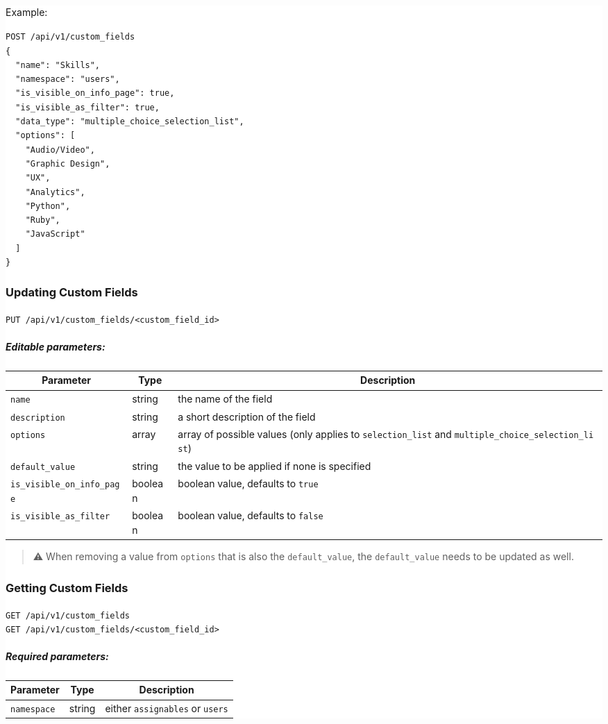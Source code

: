 Example:
```
POST /api/v1/custom_fields
{
  "name": "Skills",
  "namespace": "users",
  "is_visible_on_info_page": true,
  "is_visible_as_filter": true,
  "data_type": "multiple_choice_selection_list",
  "options": [
    "Audio/Video",
    "Graphic Design",
    "UX",
    "Analytics",
    "Python",
    "Ruby",
    "JavaScript"
  ]
}
```

### Updating Custom Fields
```
PUT /api/v1/custom_fields/<custom_field_id>
```
##### Editable parameters:

| **Parameter** | **Type** | **Description** |
| ------------- | -------- | --------------- |
| `name` | string | the name of the field |
| `description` | string | a short description of the field |
| `options` | array | array of possible values (only applies to `selection_list` and `multiple_choice_selection_list`) |
| `default_value` | string | the value to be applied if none is specified |
| `is_visible_on_info_page` | boolean | boolean value, defaults to `true` |
| `is_visible_as_filter` | boolean | boolean value, defaults to `false` |

> :warning: When removing a value from `options` that is also the `default_value`, the `default_value` needs to be updated as well.

### Getting Custom Fields
```
GET /api/v1/custom_fields
GET /api/v1/custom_fields/<custom_field_id>
```
##### Required parameters:

| **Parameter** | **Type** | **Description** |
| ------------- | -------- | --------------- |
| `namespace` | string | either `assignables` or `users` |
